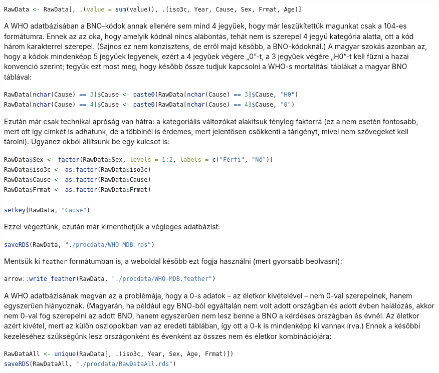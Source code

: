 ``` r
RawData <- RawData[, .(value = sum(value)), .(iso3c, Year, Cause, Sex, Frmat, Age)]
```

A WHO adatbázisában a BNO-kódok annak ellenére sem mind 4 jegyűek, hogy
már leszűkítettük magunkat csak a 104-es formátumra. Ennek az az oka,
hogy amelyik kódnál nincs alábontás, tehát nem is szerepel 4 jegyű
kategória alatta, ott a kód három karakterrel szerepel. (Sajnos ez nem
konzisztens, de erről majd később, a BNO-kódoknál.) A magyar szokás
azonban az, hogy a kódok mindenképp 5 jegyűek legyenek, ezért a 4
jegyűek végére „0”-t, a 3 jegyűek végére „H0”-t kell fűzni a hazai
konvenció szerint; tegyük ezt most meg, hogy később össze tudjuk
kapcsolni a WHO-s mortalitási táblákat a magyar BNO táblával:

``` r
RawData[nchar(Cause) == 3]$Cause <- paste0(RawData[nchar(Cause) == 3]$Cause, "H0")
RawData[nchar(Cause) == 4]$Cause <- paste0(RawData[nchar(Cause) == 4]$Cause, "0")
```

Ezután már csak technikai apróság van hátra: a kategoriális változókat
alakítsuk tényleg faktorrá (ez a nem esetén fontosabb, mert ott így
címkét is adhatunk, de a többinél is érdemes, mert jelentősen csökkenti
a tárigényt, mivel nem szövegeket kell tárolni). Ugyanez okból állítsunk
be egy kulcsot is:

``` r
RawData$Sex <- factor(RawData$Sex, levels = 1:2, labels = c("Férfi", "Nő"))
RawData$iso3c <- as.factor(RawData$iso3c)
RawData$Cause <- as.factor(RawData$Cause)
RawData$Frmat <- as.factor(RawData$Frmat)

setkey(RawData, "Cause")
```

Ezzel végeztünk, ezután már kimenthetjük a végleges adatbázist:

``` r
saveRDS(RawData, "./procdata/WHO-MDB.rds")
```

Mentsük ki `feather` formátumban is, a weboldal később ezt fogja
használni (mert gyorsabb beolvasni):

``` r
arrow::write_feather(RawData, "./procdata/WHO-MDB.feather")
```

A WHO adatbázisának megvan az a problémája, hogy a 0-s adatok – az
életkor kivételével – nem 0-val szerepelnek, hanem egyszerűen
hiányoznak. (Magyarán, ha például egy BNO-ból egyáltalán nem volt adott
országban és adott évben halálozás, akkor nem 0-val fog szerepelni az
adott BNO, hanem egyszerűen nem lesz benne a BNO a kérdéses országban és
évnél. Az életkor azért kivétel, mert az külön oszlopokban van az
eredeti táblában, így ott a 0-k is mindenképp ki vannak írva.) Ennek a
későbbi kezeléséhez szükségünk lesz országonként és évenként az összes
nem és életkor kombinációjára:

``` r
RawDataAll <- unique(RawData[, .(iso3c, Year, Sex, Age, Frmat)])
saveRDS(RawDataAll, "./procdata/RawDataAll.rds")
```
